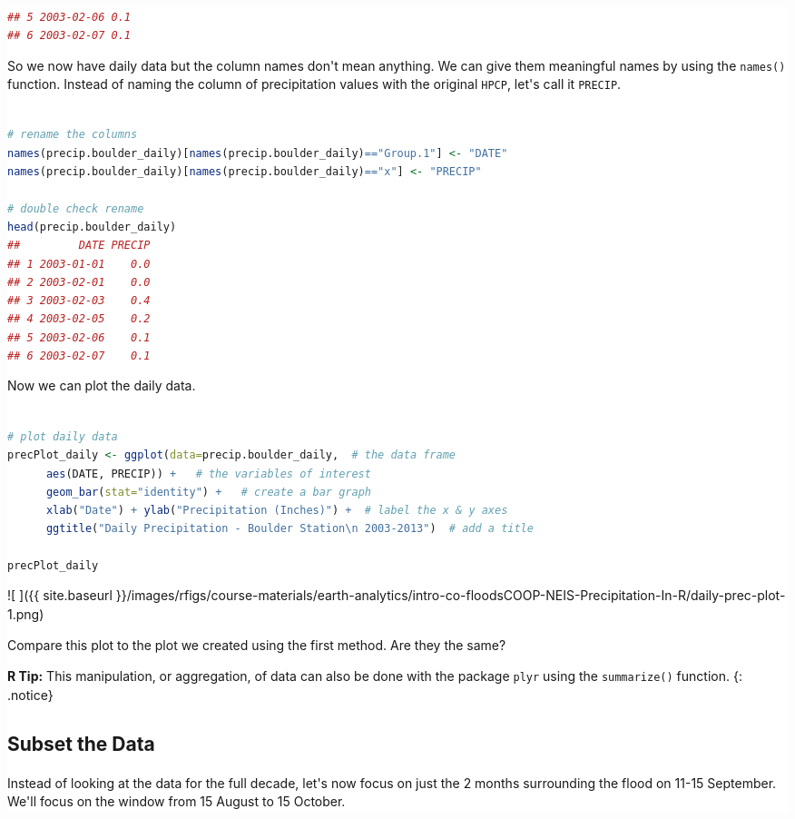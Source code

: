 ```r
## 5 2003-02-06 0.1
## 6 2003-02-07 0.1
```

So we now have daily data but the column names don't mean anything. We can
give them meaningful names by using the `names()` function. Instead of naming the column of
precipitation values with the original `HPCP`, let's call it `PRECIP`.


```r

# rename the columns
names(precip.boulder_daily)[names(precip.boulder_daily)=="Group.1"] <- "DATE"
names(precip.boulder_daily)[names(precip.boulder_daily)=="x"] <- "PRECIP"

# double check rename
head(precip.boulder_daily)
##         DATE PRECIP
## 1 2003-01-01    0.0
## 2 2003-02-01    0.0
## 3 2003-02-03    0.4
## 4 2003-02-05    0.2
## 5 2003-02-06    0.1
## 6 2003-02-07    0.1
```

Now we can plot the daily data.


```r

# plot daily data
precPlot_daily <- ggplot(data=precip.boulder_daily,  # the data frame
      aes(DATE, PRECIP)) +   # the variables of interest
      geom_bar(stat="identity") +   # create a bar graph
      xlab("Date") + ylab("Precipitation (Inches)") +  # label the x & y axes
      ggtitle("Daily Precipitation - Boulder Station\n 2003-2013")  # add a title

precPlot_daily
```

![ ]({{ site.baseurl }}/images/rfigs/course-materials/earth-analytics/intro-co-floodsCOOP-NEIS-Precipitation-In-R/daily-prec-plot-1.png)

Compare this plot to the plot we created using the first method. Are they the same?

<i class="fa fa-star"></i> **R Tip:** This manipulation, or aggregation, of data
can also be done with the package `plyr` using the `summarize()` function.
{: .notice}

## Subset the Data

Instead of looking at the data for the full decade, let's now focus on just the
2 months surrounding the flood on 11-15 September. We'll focus on the window from 15
August to 15 October.
